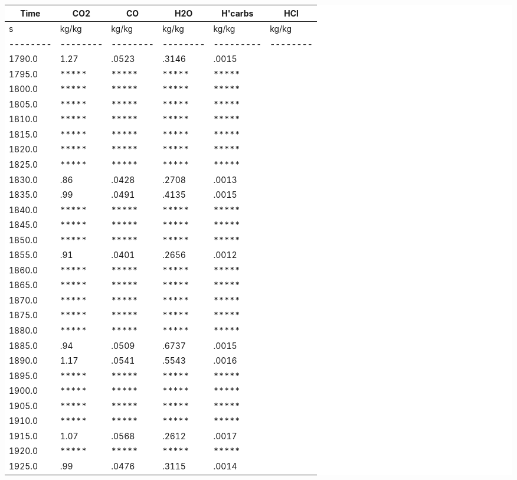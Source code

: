 | Time   | CO2    | CO     | H2O    | H'carbs | HCl    |
|--------|--------|--------|--------|---------|--------|
| s      | kg/kg  | kg/kg  | kg/kg  | kg/kg   | kg/kg  |
|--------|--------|--------|--------|---------|--------|
| 1790.0 | 1.27   | .0523  | .3146  | .0015   |        |
| 1795.0 | *****  | *****  | *****  | *****   |        |
| 1800.0 | *****  | *****  | *****  | *****   |        |
| 1805.0 | *****  | *****  | *****  | *****   |        |
| 1810.0 | *****  | *****  | *****  | *****   |        |
| 1815.0 | *****  | *****  | *****  | *****   |        |
| 1820.0 | *****  | *****  | *****  | *****   |        |
| 1825.0 | *****  | *****  | *****  | *****   |        |
| 1830.0 | .86    | .0428  | .2708  | .0013   |        |
| 1835.0 | .99    | .0491  | .4135  | .0015   |        |
| 1840.0 | *****  | *****  | *****  | *****   |        |
| 1845.0 | *****  | *****  | *****  | *****   |        |
| 1850.0 | *****  | *****  | *****  | *****   |        |
| 1855.0 | .91    | .0401  | .2656  | .0012   |        |
| 1860.0 | *****  | *****  | *****  | *****   |        |
| 1865.0 | *****  | *****  | *****  | *****   |        |
| 1870.0 | *****  | *****  | *****  | *****   |        |
| 1875.0 | *****  | *****  | *****  | *****   |        |
| 1880.0 | *****  | *****  | *****  | *****   |        |
| 1885.0 | .94    | .0509  | .6737  | .0015   |        |
| 1890.0 | 1.17   | .0541  | .5543  | .0016   |        |
| 1895.0 | *****  | *****  | *****  | *****   |        |
| 1900.0 | *****  | *****  | *****  | *****   |        |
| 1905.0 | *****  | *****  | *****  | *****   |        |
| 1910.0 | *****  | *****  | *****  | *****   |        |
| 1915.0 | 1.07   | .0568  | .2612  | .0017   |        |
| 1920.0 | *****  | *****  | *****  | *****   |        |
| 1925.0 | .99    | .0476  | .3115  | .0014   |        |

